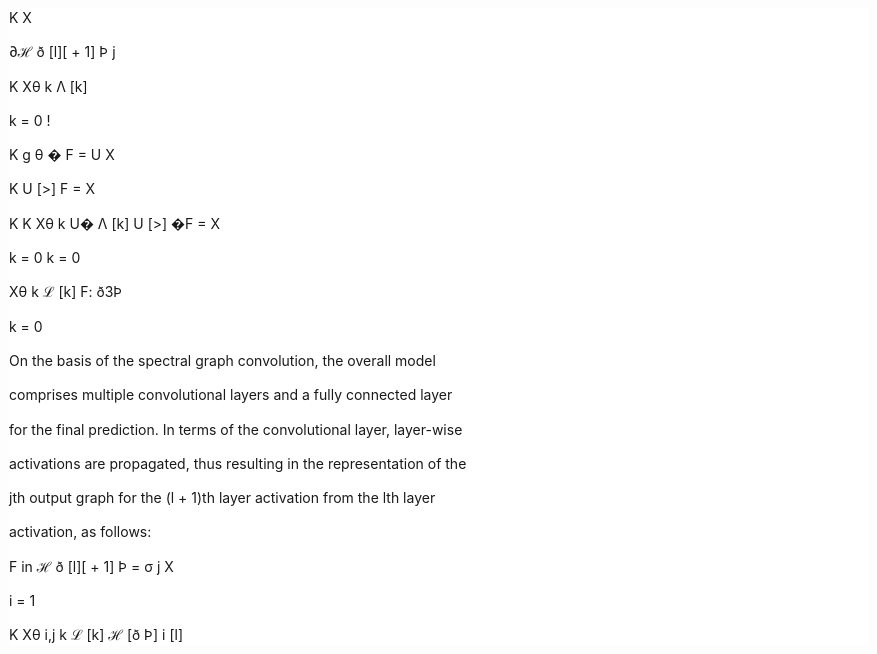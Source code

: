 

K
X



∂ℋ ð [l][ + 1] Þ
j



K
Xθ k Λ [k]

k = 0 !



K
g θ � F = U X



K
U [>] F = X



K K
Xθ k U� Λ [k] U [>] �F = X

k = 0 k = 0



Xθ k ℒ [k] F: ð3Þ

k = 0



On the basis of the spectral graph convolution, the overall model


comprises multiple convolutional layers and a fully connected layer


for the final prediction. In terms of the convolutional layer, layer-wise


activations are propagated, thus resulting in the representation of the


jth output graph for the (l + 1)th layer activation from the lth layer


activation, as follows:



F in
ℋ ð [l][ + 1] Þ = σ
j X

i = 1



K
Xθ i,j k ℒ [k] ℋ [ð Þ] i [l]
